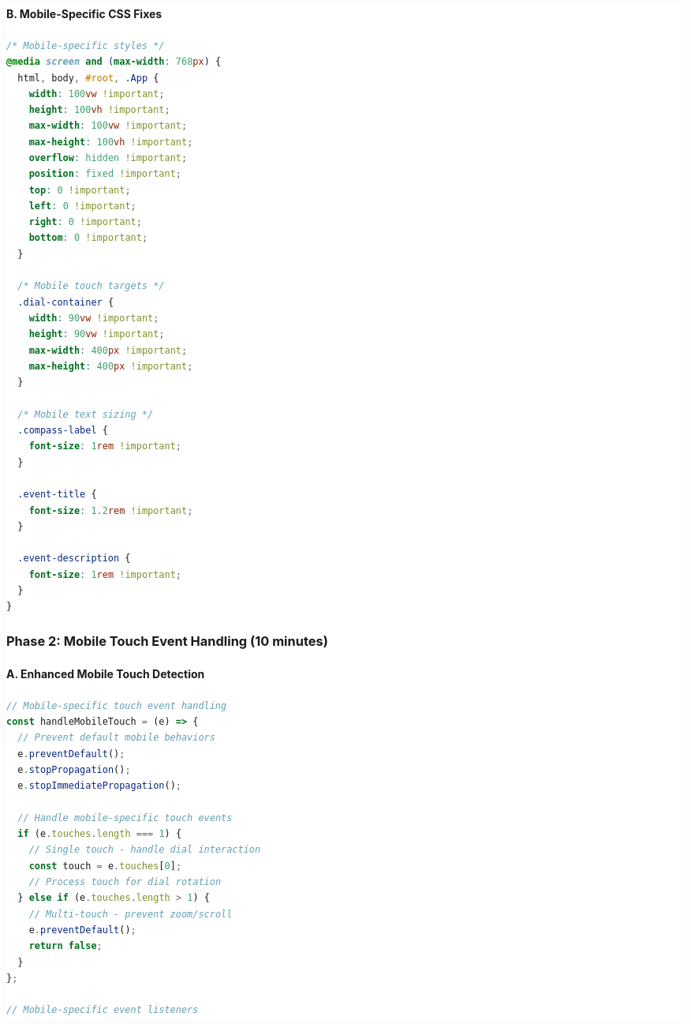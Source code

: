 #### **B. Mobile-Specific CSS Fixes**
```css
/* Mobile-specific styles */
@media screen and (max-width: 768px) {
  html, body, #root, .App {
    width: 100vw !important;
    height: 100vh !important;
    max-width: 100vw !important;
    max-height: 100vh !important;
    overflow: hidden !important;
    position: fixed !important;
    top: 0 !important;
    left: 0 !important;
    right: 0 !important;
    bottom: 0 !important;
  }
  
  /* Mobile touch targets */
  .dial-container {
    width: 90vw !important;
    height: 90vw !important;
    max-width: 400px !important;
    max-height: 400px !important;
  }
  
  /* Mobile text sizing */
  .compass-label {
    font-size: 1rem !important;
  }
  
  .event-title {
    font-size: 1.2rem !important;
  }
  
  .event-description {
    font-size: 1rem !important;
  }
}
```

### **Phase 2: Mobile Touch Event Handling (10 minutes)**

#### **A. Enhanced Mobile Touch Detection**
```javascript
// Mobile-specific touch event handling
const handleMobileTouch = (e) => {
  // Prevent default mobile behaviors
  e.preventDefault();
  e.stopPropagation();
  e.stopImmediatePropagation();
  
  // Handle mobile-specific touch events
  if (e.touches.length === 1) {
    // Single touch - handle dial interaction
    const touch = e.touches[0];
    // Process touch for dial rotation
  } else if (e.touches.length > 1) {
    // Multi-touch - prevent zoom/scroll
    e.preventDefault();
    return false;
  }
};

// Mobile-specific event listeners
```